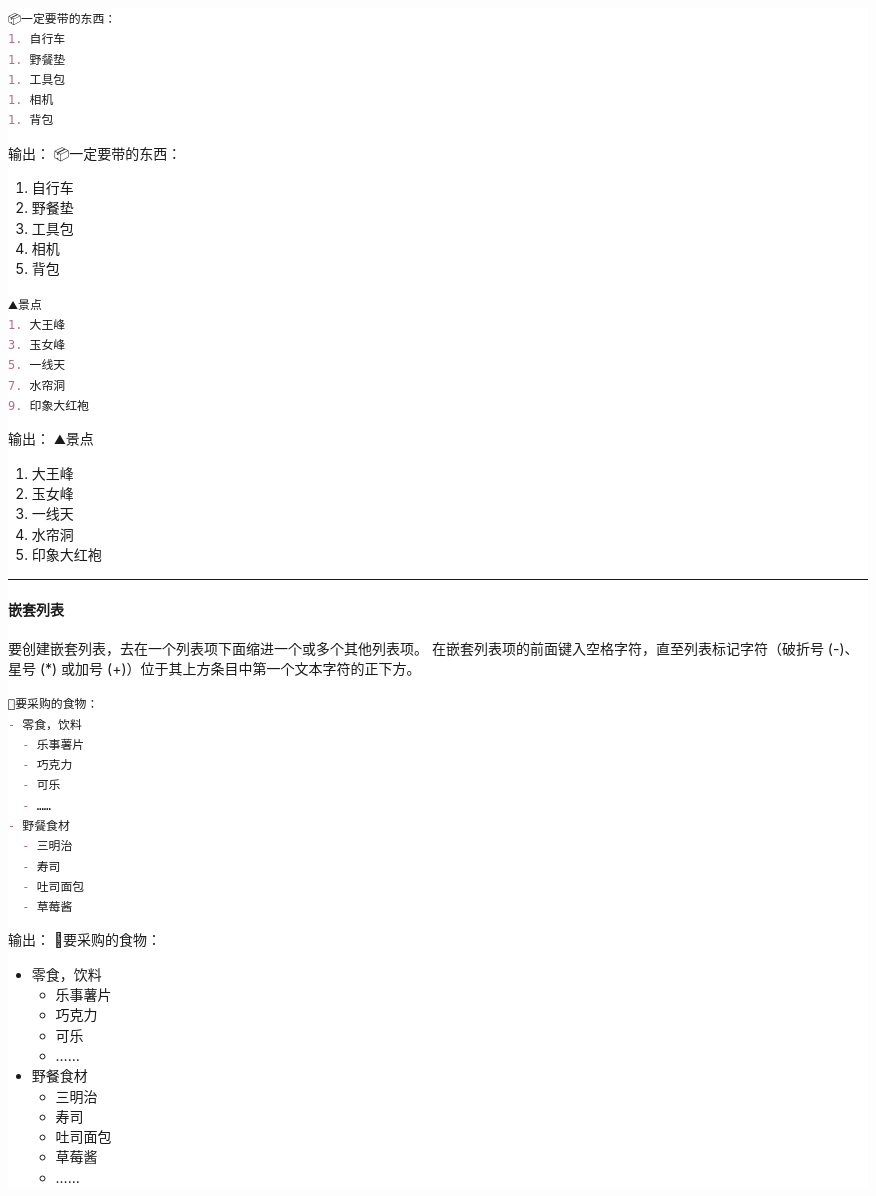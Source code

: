 ``` markdown
📦一定要带的东西：
1. 自行车
1. 野餐垫
1. 工具包
1. 相机
1. 背包
```
输出：
📦一定要带的东西：
1. 自行车
1. 野餐垫
1. 工具包
1. 相机
1. 背包

``` markdown
⛰️景点
1. 大王峰
3. 玉女峰
5. 一线天
7. 水帘洞
9. 印象大红袍
```
输出：
⛰️景点
1. 大王峰
7. 玉女峰
0. 一线天
6. 水帘洞
8. 印象大红袍

*******************

#### 嵌套列表
要创建嵌套列表，去在一个列表项下面缩进一个或多个其他列表项。
在嵌套列表项的前面键入空格字符，直至列表标记字符（破折号 (-)、星号 (\*) 或加号 (+)）位于其上方条目中第一个文本字符的正下方。

``` markdown
🥪要采购的食物：
- 零食，饮料
  - 乐事薯片
  - 巧克力
  - 可乐
  - ……
- 野餐食材
  - 三明治
  - 寿司
  - 吐司面包
  - 草莓酱
```
输出：
🥪要采购的食物：
- 零食，饮料
  - 乐事薯片
  - 巧克力
  - 可乐
  - ……
- 野餐食材
  - 三明治
  - 寿司
  - 吐司面包
  - 草莓酱
  - ……
